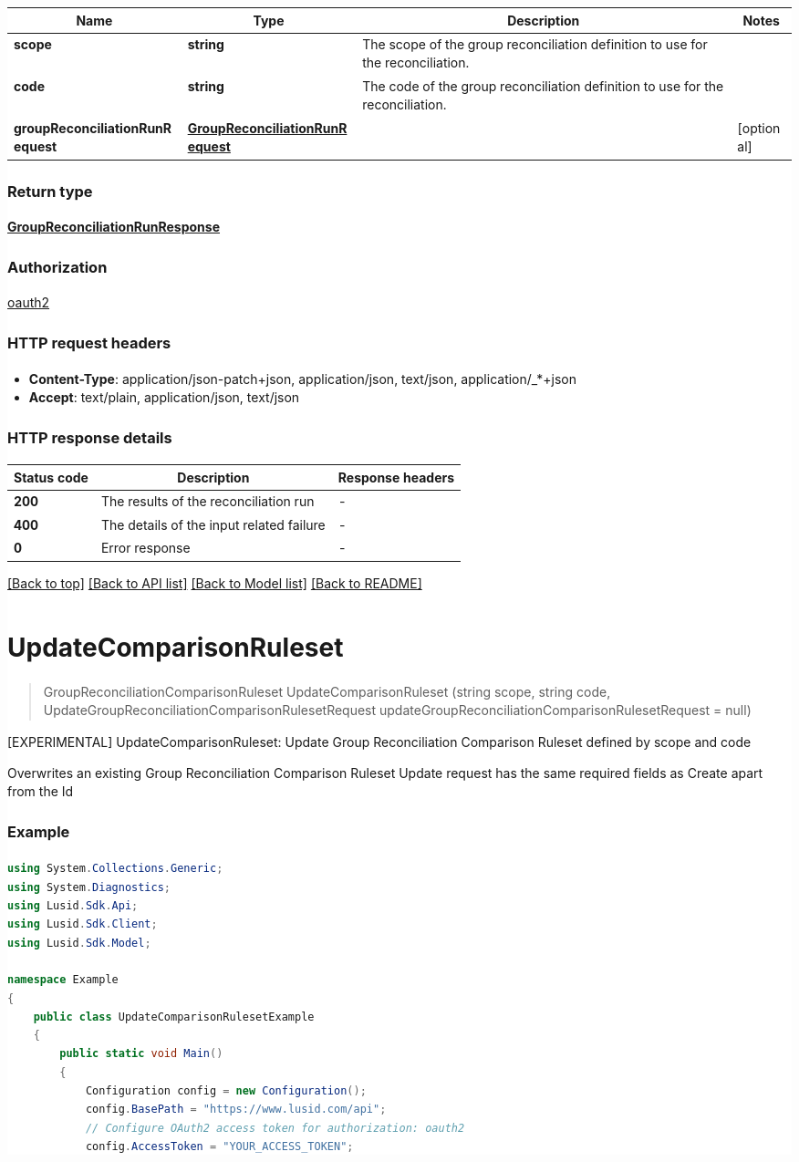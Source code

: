 Name | Type | Description  | Notes
------------- | ------------- | ------------- | -------------
 **scope** | **string**| The scope of the group reconciliation definition to use for the reconciliation. | 
 **code** | **string**| The code of the group reconciliation definition to use for the reconciliation. | 
 **groupReconciliationRunRequest** | [**GroupReconciliationRunRequest**](GroupReconciliationRunRequest.md)|  | [optional] 

### Return type

[**GroupReconciliationRunResponse**](GroupReconciliationRunResponse.md)

### Authorization

[oauth2](../README.md#oauth2)

### HTTP request headers

 - **Content-Type**: application/json-patch+json, application/json, text/json, application/_*+json
 - **Accept**: text/plain, application/json, text/json


### HTTP response details
| Status code | Description | Response headers |
|-------------|-------------|------------------|
| **200** | The results of the reconciliation run |  -  |
| **400** | The details of the input related failure |  -  |
| **0** | Error response |  -  |

[[Back to top]](#) [[Back to API list]](../README.md#documentation-for-api-endpoints) [[Back to Model list]](../README.md#documentation-for-models) [[Back to README]](../README.md)

<a name="updatecomparisonruleset"></a>
# **UpdateComparisonRuleset**
> GroupReconciliationComparisonRuleset UpdateComparisonRuleset (string scope, string code, UpdateGroupReconciliationComparisonRulesetRequest updateGroupReconciliationComparisonRulesetRequest = null)

[EXPERIMENTAL] UpdateComparisonRuleset: Update Group Reconciliation Comparison Ruleset defined by scope and code

Overwrites an existing Group Reconciliation Comparison Ruleset  Update request has the same required fields as Create apart from the Id

### Example
```csharp
using System.Collections.Generic;
using System.Diagnostics;
using Lusid.Sdk.Api;
using Lusid.Sdk.Client;
using Lusid.Sdk.Model;

namespace Example
{
    public class UpdateComparisonRulesetExample
    {
        public static void Main()
        {
            Configuration config = new Configuration();
            config.BasePath = "https://www.lusid.com/api";
            // Configure OAuth2 access token for authorization: oauth2
            config.AccessToken = "YOUR_ACCESS_TOKEN";
```